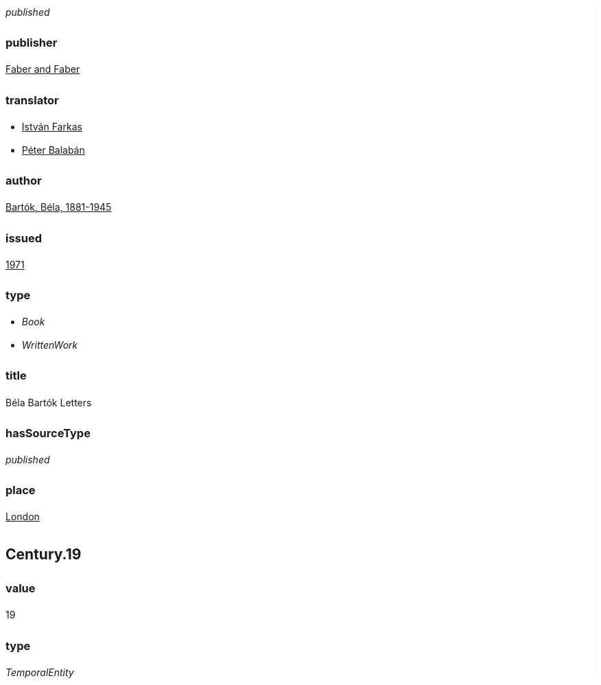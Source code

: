 
*published*

### publisher


[Faber and Faber](#Faber-and-Faber)

### translator

 - [István Farkas](#István-Farkas)

 - [Péter Balabán](#Péter-Balabán)

### author


[Bartók, Béla, 1881-1945](#Bartók-Béla-1881-1945)

### issued


[1971](#1971)

### type

 - *Book*

 - *WrittenWork*

### title


Béla Bartók Letters

### hasSourceType


*published*

### place


[London](#London)

## Century.19

### value


19

### type


*TemporalEntity*